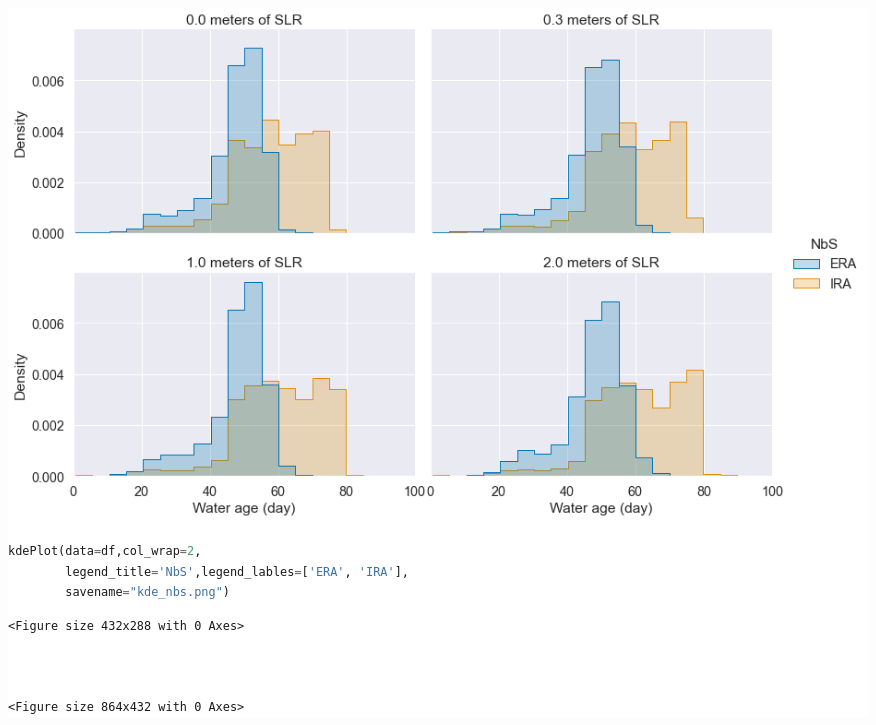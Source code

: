 ![png](output_19_2.png)
    



```python
kdePlot(data=df,col_wrap=2,
        legend_title='NbS',legend_lables=['ERA', 'IRA'],
        savename="kde_nbs.png")
```


    <Figure size 432x288 with 0 Axes>



    <Figure size 864x432 with 0 Axes>



    